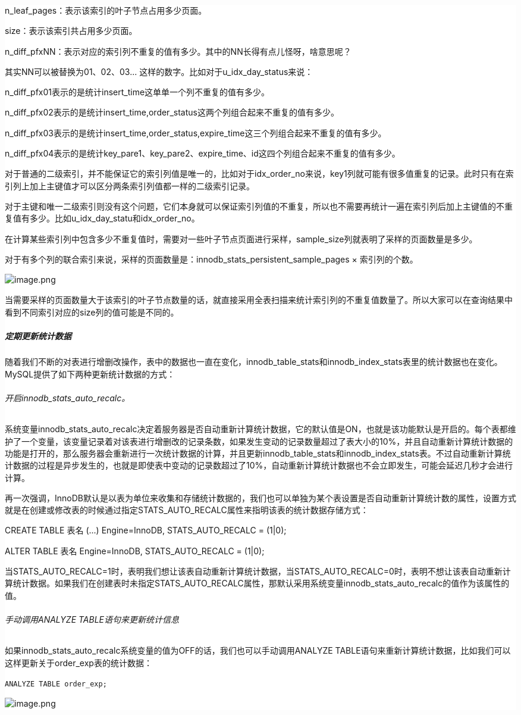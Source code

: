 n_leaf_pages：表示该索引的叶子节点占用多少页面。

size：表示该索引共占用多少页面。

n_diff_pfxNN：表示对应的索引列不重复的值有多少。其中的NN长得有点儿怪呀，啥意思呢？

其实NN可以被替换为01、02、03... 这样的数字。比如对于u_idx_day_status来说：

n_diff_pfx01表示的是统计insert_time这单单一个列不重复的值有多少。

n_diff_pfx02表示的是统计insert_time,order_status这两个列组合起来不重复的值有多少。

n_diff_pfx03表示的是统计insert_time,order_status,expire_time这三个列组合起来不重复的值有多少。

n_diff_pfx04表示的是统计key_pare1、key_pare2、expire_time、id这四个列组合起来不重复的值有多少。

对于普通的二级索引，并不能保证它的索引列值是唯一的，比如对于idx_order_no来说，key1列就可能有很多值重复的记录。此时只有在索引列上加上主键值才可以区分两条索引列值都一样的二级索引记录。

对于主键和唯一二级索引则没有这个问题，它们本身就可以保证索引列值的不重复，所以也不需要再统计一遍在索引列后加上主键值的不重复值有多少。比如u_idx_day_statu和idx_order_no。

在计算某些索引列中包含多少不重复值时，需要对一些叶子节点页面进行采样，sample_size列就表明了采样的页面数量是多少。

对于有多个列的联合索引来说，采样的页面数量是：innodb_stats_persistent_sample_pages × 索引列的个数。

![image.png](./MySQLSystemDatabases/bacfa088408a46a5928ff6aff7363477.png)

当需要采样的页面数量大于该索引的叶子节点数量的话，就直接采用全表扫描来统计索引列的不重复值数量了。所以大家可以在查询结果中看到不同索引对应的size列的值可能是不同的。

##### 定期更新统计数据

随着我们不断的对表进行增删改操作，表中的数据也一直在变化，innodb_table_stats和innodb_index_stats表里的统计数据也在变化。MySQL提供了如下两种更新统计数据的方式：

###### 开启innodb_stats_auto_recalc。

系统变量innodb_stats_auto_recalc决定着服务器是否自动重新计算统计数据，它的默认值是ON，也就是该功能默认是开启的。每个表都维护了一个变量，该变量记录着对该表进行增删改的记录条数，如果发生变动的记录数量超过了表大小的10%，并且自动重新计算统计数据的功能是打开的，那么服务器会重新进行一次统计数据的计算，并且更新innodb_table_stats和innodb_index_stats表。不过自动重新计算统计数据的过程是异步发生的，也就是即使表中变动的记录数超过了10%，自动重新计算统计数据也不会立即发生，可能会延迟几秒才会进行计算。

再一次强调，InnoDB默认是以表为单位来收集和存储统计数据的，我们也可以单独为某个表设置是否自动重新计算统计数的属性，设置方式就是在创建或修改表的时候通过指定STATS_AUTO_RECALC属性来指明该表的统计数据存储方式：

CREATE TABLE 表名 (...)
Engine=InnoDB, STATS_AUTO_RECALC = (1|0);

ALTER TABLE 表名
Engine=InnoDB, STATS_AUTO_RECALC = (1|0);

当STATS_AUTO_RECALC=1时，表明我们想让该表自动重新计算统计数据，当STATS_AUTO_RECALC=0时，表明不想让该表自动重新计算统计数据。如果我们在创建表时未指定STATS_AUTO_RECALC属性，那默认采用系统变量innodb_stats_auto_recalc的值作为该属性的值。

###### 手动调用ANALYZE TABLE语句来更新统计信息

如果innodb_stats_auto_recalc系统变量的值为OFF的话，我们也可以手动调用ANALYZE
TABLE语句来重新计算统计数据，比如我们可以这样更新关于order_exp表的统计数据：

```
ANALYZE TABLE order_exp;
```

![image.png](./MySQLSystemDatabases/dd63ab7e994e430c9c22e30a9e26d29d.png)
